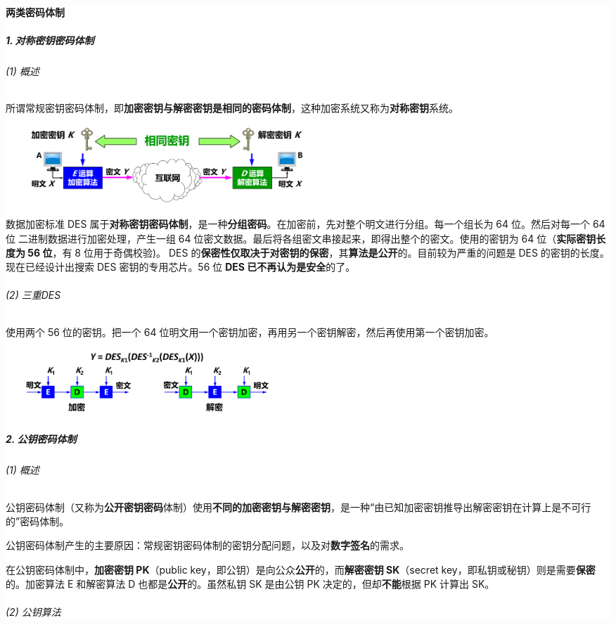 

#### 两类密码体制

##### 1. 对称密钥密码体制

###### (1) 概述

所谓常规密钥密码体制，即**加密密钥与解密密钥是相同的密码体制**，这种加密系统又称为**对称密钥**系统。

<img src="assets/1574751456904.png" alt="1574751456904" style="zoom: 45%;" />

数据加密标准 DES 属于**对称密钥密码体制**，是一种**分组密码**。在加密前，先对整个明文进行分组。每一个组长为 64 位。然后对每一个 64 位 二进制数据进行加密处理，产生一组 64 位密文数据。最后将各组密文串接起来，即得出整个的密文。使用的密钥为 64 位（**实际密钥长度为 56 位**，有 8 位用于奇偶校验)。 DES 的**保密性仅取决于对密钥的保密**，其**算法是公开**的。目前较为严重的问题是 DES 的密钥的长度。现在已经设计出搜索 DES 密钥的专用芯片。56 位 **DES 已不再认为是安全**的了。 

###### (2) 三重DES

使用两个 56 位的密钥。把一个 64 位明文用一个密钥加密，再用另一个密钥解密，然后再使用第一个密钥加密。

<img src="assets/1574751638039.png" alt="1574751638039" style="zoom:40%;" />

##### 2. 公钥密码体制

###### (1) 概述

公钥密码体制（又称为**公开密钥密码**体制）使用**不同的加密密钥与解密密钥**，是一种“由已知加密密钥推导出解密密钥在计算上是不可行的”密码体制。 

公钥密码体制产生的主要原因：常规密钥密码体制的密钥分配问题，以及对**数字签名**的需求。

在公钥密码体制中，**加密密钥 PK**（public key，即公钥）是向公众**公开**的，而**解密密钥 SK**（secret key，即私钥或秘钥）则是需要**保密**的。加密算法 E 和解密算法 D 也都是**公开**的。虽然私钥 SK 是由公钥 PK 决定的，但却**不能**根据 PK 计算出 SK。 

###### (2) 公钥算法
